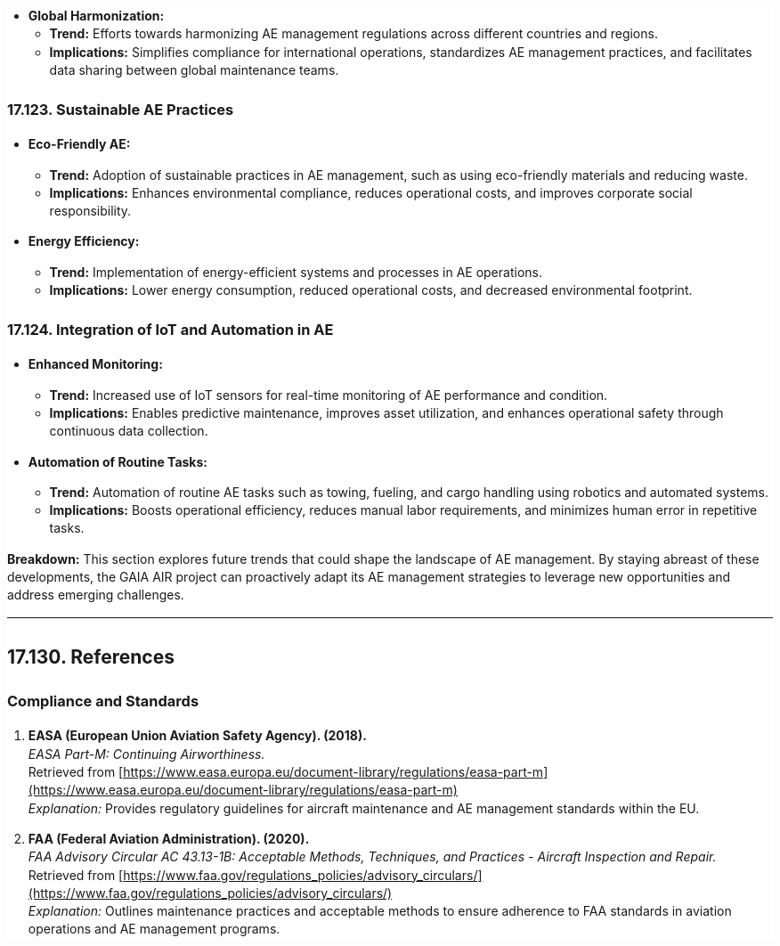 - **Global Harmonization:**  
  - **Trend:** Efforts towards harmonizing AE management regulations across different countries and regions.
  - **Implications:** Simplifies compliance for international operations, standardizes AE management practices, and facilitates data sharing between global maintenance teams.

### 17.123. Sustainable AE Practices

- **Eco-Friendly AE:**  
  - **Trend:** Adoption of sustainable practices in AE management, such as using eco-friendly materials and reducing waste.
  - **Implications:** Enhances environmental compliance, reduces operational costs, and improves corporate social responsibility.

- **Energy Efficiency:**  
  - **Trend:** Implementation of energy-efficient systems and processes in AE operations.
  - **Implications:** Lower energy consumption, reduced operational costs, and decreased environmental footprint.

### 17.124. Integration of IoT and Automation in AE

- **Enhanced Monitoring:**  
  - **Trend:** Increased use of IoT sensors for real-time monitoring of AE performance and condition.
  - **Implications:** Enables predictive maintenance, improves asset utilization, and enhances operational safety through continuous data collection.

- **Automation of Routine Tasks:**  
  - **Trend:** Automation of routine AE tasks such as towing, fueling, and cargo handling using robotics and automated systems.
  - **Implications:** Boosts operational efficiency, reduces manual labor requirements, and minimizes human error in repetitive tasks.

**Breakdown:** This section explores future trends that could shape the landscape of AE management. By staying abreast of these developments, the GAIA AIR project can proactively adapt its AE management strategies to leverage new opportunities and address emerging challenges.

---

## 17.130. References

### **Compliance and Standards**
1. **EASA (European Union Aviation Safety Agency). (2018).**  
   *EASA Part-M: Continuing Airworthiness.*  
   Retrieved from [https://www.easa.europa.eu/document-library/regulations/easa-part-m](https://www.easa.europa.eu/document-library/regulations/easa-part-m)  
   *Explanation:* Provides regulatory guidelines for aircraft maintenance and AE management standards within the EU.

2. **FAA (Federal Aviation Administration). (2020).**  
   *FAA Advisory Circular AC 43.13-1B: Acceptable Methods, Techniques, and Practices - Aircraft Inspection and Repair.*  
   Retrieved from [https://www.faa.gov/regulations_policies/advisory_circulars/](https://www.faa.gov/regulations_policies/advisory_circulars/)  
   *Explanation:* Outlines maintenance practices and acceptable methods to ensure adherence to FAA standards in aviation operations and AE management programs.
